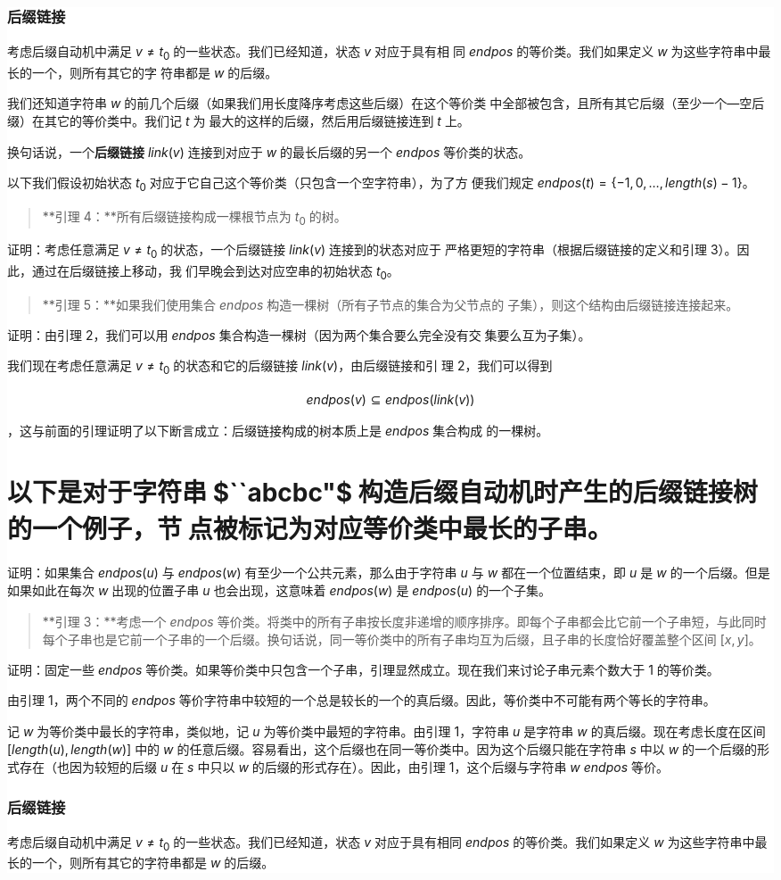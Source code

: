 ### 后缀链接 <script type="math/tex">link</script>

考虑后缀自动机中满足 $v\ne t_0$ 的一些状态。我们已经知道，状态 $v$ 对应于具有相
同 $endpos$ 的等价类。我们如果定义 $w$ 为这些字符串中最长的一个，则所有其它的字
符串都是 $w$ 的后缀。

我们还知道字符串 $w$ 的前几个后缀（如果我们用长度降序考虑这些后缀）在这个等价类
中全部被包含，且所有其它后缀（至少一个—空后缀）在其它的等价类中。我们记 $t$ 为
最大的这样的后缀，然后用后缀链接连到 $t$ 上。

换句话说，一个**后缀链接** $link(v)$ 连接到对应于 $w$ 的最长后缀的另一个 
$endpos$ 等价类的状态。

以下我们假设初始状态 $t_0$ 对应于它自己这个等价类（只包含一个空字符串），为了方
便我们规定 $endpos(t)=\{-1,\,0,\,\ldots,\,length(s)-1\}$。

 > **引理 4：**所有后缀链接构成一棵根节点为 $t_0$ 的树。

证明：考虑任意满足 $v\ne t_0$ 的状态，一个后缀链接 $link(v)$ 连接到的状态对应于
严格更短的字符串（根据后缀链接的定义和引理 3）。因此，通过在后缀链接上移动，我
们早晚会到达对应空串的初始状态 $t_0$。

 > **引理 5：**如果我们使用集合 $endpos$ 构造一棵树（所有子节点的集合为父节点的
子集），则这个结构由后缀链接连接起来。

证明：由引理 2，我们可以用 $endpos$ 集合构造一棵树（因为两个集合要么完全没有交
集要么互为子集）。

我们现在考虑任意满足 $v\ne t_0$ 的状态和它的后缀链接 $link(v)$，由后缀链接和引
理 2，我们可以得到

$$endpos(v)\subseteq endpos(link(v))$$

，这与前面的引理证明了以下断言成立：后缀链接构成的树本质上是 $endpos$ 集合构成
的一棵树。

以下是对于字符串 $``abcbc"$ 构造后缀自动机时产生的后缀链接树的一个**例子**，节
点被标记为对应等价类中最长的子串。
=======
证明：如果集合 $endpos(u)$ 与 $endpos(w)$ 有至少一个公共元素，那么由于字符串 $u$ 与 $w$ 都在一个位置结束，即 $u$ 是 $w$ 的一个后缀。但是如果如此在每次 $w$ 出现的位置子串 $u$ 也会出现，这意味着 $endpos(w)$ 是 $endpos(u)$ 的一个子集。

 > **引理 3：**考虑一个 $endpos$ 等价类。将类中的所有子串按长度非递增的顺序排序。即每个子串都会比它前一个子串短，与此同时每个子串也是它前一个子串的一个后缀。换句话说，同一等价类中的所有子串均互为后缀，且子串的长度恰好覆盖整个区间 $[x,\,y]$。

证明：固定一些 $endpos$ 等价类。如果等价类中只包含一个子串，引理显然成立。现在我们来讨论子串元素个数大于 $1$ 的等价类。

由引理 1，两个不同的 $endpos$ 等价字符串中较短的一个总是较长的一个的真后缀。因此，等价类中不可能有两个等长的字符串。

记 $w$ 为等价类中最长的字符串，类似地，记 $u$ 为等价类中最短的字符串。由引理 1，字符串 $u$ 是字符串 $w$ 的真后缀。现在考虑长度在区间 $[length(u),\,length(w)]$ 中的 $w$ 的任意后缀。容易看出，这个后缀也在同一等价类中。因为这个后缀只能在字符串 $s$ 中以 $w$ 的一个后缀的形式存在（也因为较短的后缀 $u$ 在 $s$ 中只以 $w$ 的后缀的形式存在）。因此，由引理 1，这个后缀与字符串 $w$ $endpos$ 等价。

### 后缀链接 <script type="math/tex">link</script>

考虑后缀自动机中满足 $v\ne t_0$ 的一些状态。我们已经知道，状态 $v$ 对应于具有相同 $endpos$ 的等价类。我们如果定义 $w$ 为这些字符串中最长的一个，则所有其它的字符串都是 $w$ 的后缀。
